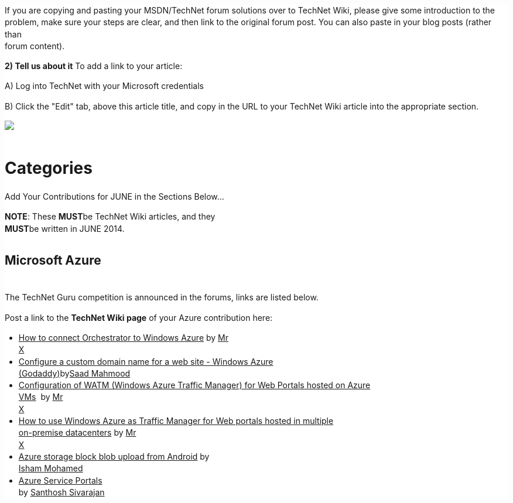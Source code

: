

If you are copying and pasting your MSDN/TechNet forum solutions over to TechNet Wiki, please give some introduction to the problem, make sure your steps are clear, and then link to the original forum post. You can also paste in your blog posts (rather than<br> forum content).



**2) Tell us about it** To add a link to your article:



A) Log into TechNet with your Microsoft credentials



B) Click the "Edit" tab, above this article title, and copy in the URL to your TechNet Wiki article into the appropriate section.

[![ ](http://social.technet.microsoft.com/wiki/resized-image.ashx/__size/550x0/__key/communityserver-wikis-components-files/00-00-00-00-05/7608.TechNet_2D00_Guru.gif)](http://social.technet.microsoft.com/wiki/cfs-file.ashx/__key/communityserver-wikis-components-files/00-00-00-00-05/7608.TechNet_2D00_Guru.gif)
# <a name="Categories"></a>Categories


Add Your Contributions for JUNE in the Sections Below...



**NOTE**: These **MUST**be TechNet Wiki articles, and they<br>**MUST**be written in JUNE 2014.


## <a name="MicrosoftAzure"></a>Microsoft Azure
<br>The TechNet Guru competition is announced in the forums, links are listed below.<br>

Post a link to the **TechNet Wiki page** of your Azure contribution here:


- [How to connect Orchestrator to Windows Azure](http://social.technet.microsoft.com/wiki/contents/articles/25006.how-to-connect-orchestrator-to-windows-azure.aspx) by [Mr<br> X](http://social.technet.microsoft.com/profile/mr%20%20x/)
- [Configure a custom domain name for a web site - Windows Azure<br> (Godaddy)](http://social.technet.microsoft.com/wiki/contents/articles/25009.configure-a-custom-domain-name-for-a-web-site-windows-azure-godaddy.aspx)by[Saad Mahmood](http://social.technet.microsoft.com/Profile/saad%20mahmood/activity)
- [Configuration of WATM (Windows Azure Traffic Manager) for Web Portals hosted on Azure<br> VMs](http://social.technet.microsoft.com/wiki/contents/articles/25015.configuration-of-watm-windows-azure-traffic-manager-for-web-portals-hosted-on-azure-vms.aspx)  by [Mr<br> X](http://social.technet.microsoft.com/profile/mr%20%20x/)
- [How to use Windows Azure as Traffic Manager for Web portals hosted in multiple<br> on-premise datacenters](http://social.technet.microsoft.com/wiki/contents/articles/25019.how-to-use-windows-azure-as-traffic-manager-for-web-portals-hosted-in-multiple-on-premise-datacenters.aspx) by [Mr<br> X](http://social.technet.microsoft.com/profile/mr%20%20x/)
- [Azure storage block blob upload from Android](http://social.technet.microsoft.com/wiki/contents/articles/25095.azure-storage-block-blob-upload-from-android.aspx) by<br>[Isham Mohamed](http://social.technet.microsoft.com/profile/ishammohamed/)
- [Azure Service Portals](http://social.technet.microsoft.com/wiki/contents/articles/31092.microsoft-azure-service-portal-details.aspx)<br> by [Santhosh Sivarajan](https://social.technet.microsoft.com/profile/santhosh%20sivarajan-/)
